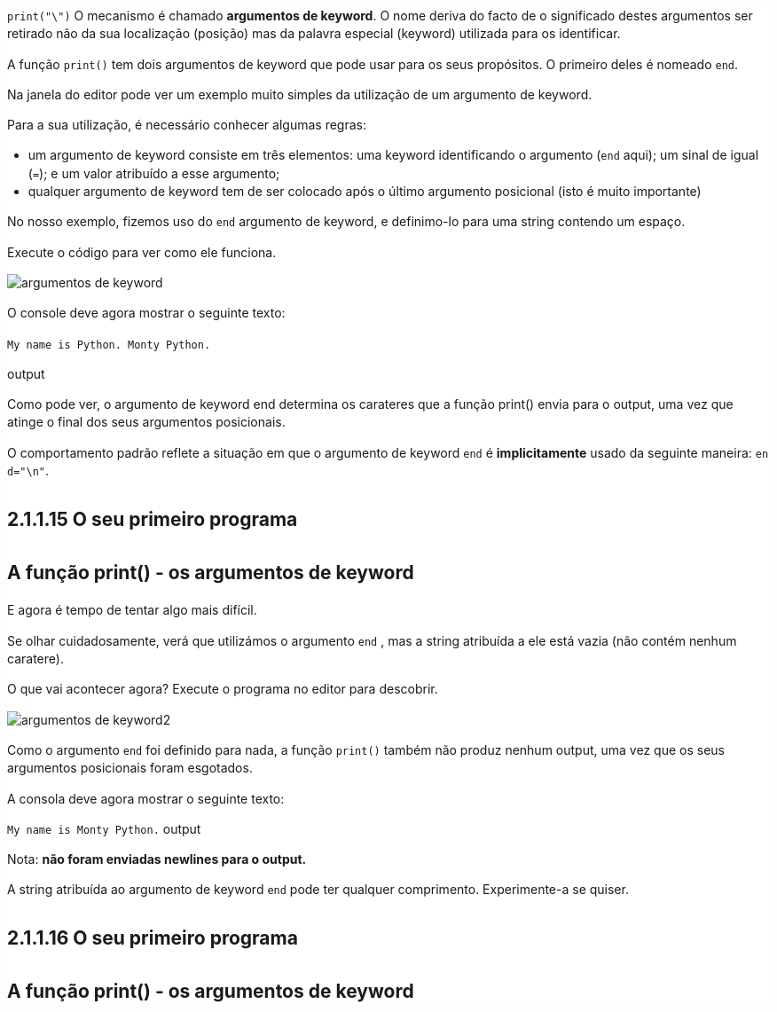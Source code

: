 ```print("\")```
O mecanismo é chamado **argumentos de keyword**. O nome deriva do facto de o significado destes argumentos ser retirado não da sua localização (posição) mas da palavra especial (keyword) utilizada para os identificar.

A função ```print()``` tem dois argumentos de keyword que pode usar para os seus propósitos. O primeiro deles é nomeado ```end```.

Na janela do editor pode ver um exemplo muito simples da utilização de um argumento de keyword.

Para a sua utilização, é necessário conhecer algumas regras:

* um argumento de keyword consiste em três elementos: uma keyword identificando o argumento (```end``` aqui); um sinal de igual (```=```); e um valor atribuído a esse argumento;
* qualquer argumento de keyword tem de ser colocado após o último argumento posicional (isto é muito importante)

No nosso exemplo, fizemos uso do ```end``` argumento de keyword, e definimo-lo para uma string contendo um espaço.

Execute o código para ver como ele funciona.

![argumentos de keyword](Imagens/ArgumentosDeKeyword.jpg)

O console deve agora mostrar o seguinte texto:

```
My name is Python. Monty Python.
```
output

Como pode ver, o argumento de keyword end determina os carateres que a função print() envia para o output, uma vez que atinge o final dos seus argumentos posicionais.

O comportamento padrão reflete a situação em que o argumento de keyword ```end``` é **implicitamente** usado da seguinte maneira: ```end="\n"```.

## 2.1.1.15 O seu primeiro programa
## A função print() - os argumentos de keyword

E agora é tempo de tentar algo mais difícil.

Se olhar cuidadosamente, verá que utilizámos o argumento ```end``` , mas a string atribuída a ele está vazia (não contém nenhum caratere).

O que vai acontecer agora? Execute o programa no editor para descobrir.

![argumentos de keyword2](Imagens/ArgumentosDeKeyword2.jpg)

Como o argumento ```end``` foi definido para nada, a função ```print()``` também não produz nenhum output, uma vez que os seus argumentos posicionais foram esgotados.

A consola deve agora mostrar o seguinte texto:

```My name is Monty Python.```
output

Nota: **não foram enviadas newlines para o output.**

A string atribuída ao argumento de keyword ```end``` pode ter qualquer comprimento. Experimente-a se quiser.

## 2.1.1.16 O seu primeiro programa
## A função print() - os argumentos de keyword
```